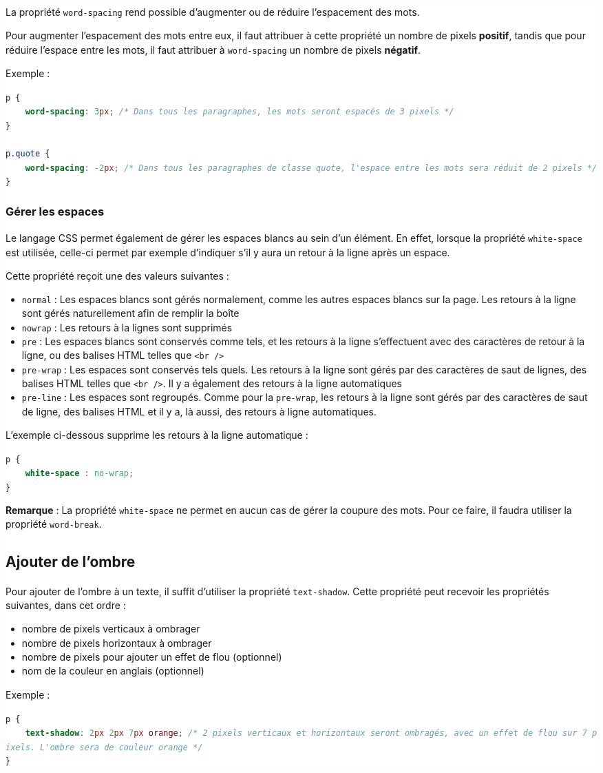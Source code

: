 La propriété ```word-spacing``` rend possible d’augmenter ou de réduire l’espacement des mots.

Pour augmenter l’espacement des mots entre eux, il faut attribuer à cette propriété un nombre de pixels **positif**, tandis que pour réduire l’espace entre les mots, il faut attribuer à ```word-spacing``` un nombre de pixels **négatif**. 

Exemple :

```css
p {
	word-spacing: 3px; /* Dans tous les paragraphes, les mots seront espacés de 3 pixels */
}

p.quote {
	word-spacing: -2px; /* Dans tous les paragraphes de classe quote, l'espace entre les mots sera réduit de 2 pixels */
}
```

### Gérer les espaces

Le langage CSS permet également de gérer les espaces blancs au sein d’un élément. En effet, lorsque la propriété ```white-space``` est utilisée, celle-ci permet par exemple d’indiquer s’il y aura un retour à la ligne après un espace.

Cette propriété reçoit une des valeurs suivantes :

- ```normal``` : Les espaces blancs sont gérés normalement, comme les autres espaces blancs sur la page. Les retours à la ligne sont gérés naturellement afin de remplir la boîte
- ```nowrap``` : Les retours à la lignes sont supprimés
- ```pre``` : Les espaces blancs sont conservés comme tels, et les retours à la ligne s’effectuent avec des caractères de retour à la ligne, ou des balises HTML telles que ```<br />```
- ```pre-wrap``` : Les espaces sont conservés tels quels. Les retours à la ligne sont gérés par des caractères de saut de lignes, des balises HTML telles que ```<br />```. Il y a également des retours à la ligne automatiques
- ```pre-line``` : Les espaces sont regroupés. Comme pour la ```pre-wrap```, les retours à la ligne sont gérés par des caractères de saut de ligne, des balises HTML et il y a, là aussi, des retours à ligne automatiques.

L’exemple ci-dessous supprime les retours à la ligne automatique :

```css
p {
	white-space : no-wrap;
}
```

__Remarque__ : La propriété ```white-space``` ne permet en aucun cas de gérer la coupure des mots. Pour ce faire, il faudra utiliser la propriété ```word-break```.

## Ajouter de l’ombre

Pour ajouter de l’ombre à un texte, il suffit d’utiliser la propriété ```text-shadow```. Cette propriété peut recevoir les propriétés suivantes, dans cet ordre :

- nombre de pixels verticaux à ombrager 
- nombre de pixels horizontaux à ombrager
- nombre de pixels pour ajouter un effet de flou (optionnel)
- nom de la couleur en anglais (optionnel)

Exemple :

```css
p {
	text-shadow: 2px 2px 7px orange; /* 2 pixels verticaux et horizontaux seront ombragés, avec un effet de flou sur 7 pixels. L'ombre sera de couleur orange */
}
```
